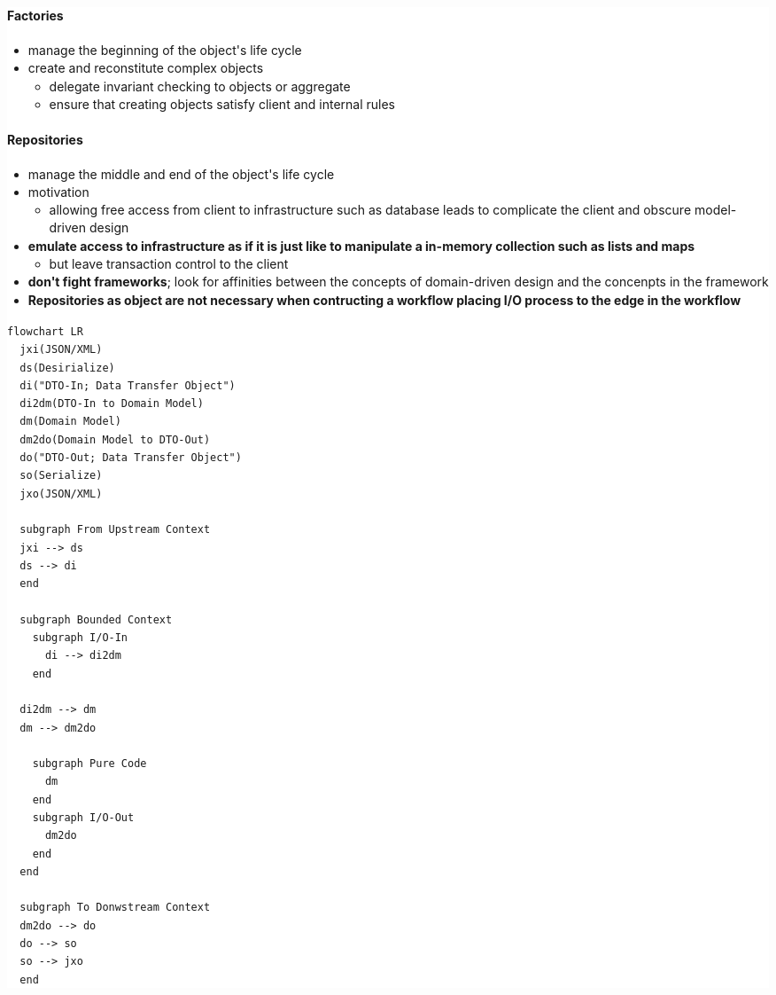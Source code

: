 #### Factories

- manage the beginning of the object's life cycle
- create and reconstitute complex objects
  - delegate invariant checking to objects or aggregate
  - ensure that creating objects satisfy client and internal rules

#### Repositories

- manage the middle and end of the object's life cycle
- motivation
  - allowing free access from client to infrastructure such as database leads to complicate the client and obscure model-driven design
- **emulate access to infrastructure as if it is just like to manipulate a in-memory collection such as lists and maps**
  - but leave transaction control to the client
- **don't fight frameworks**; look for affinities between the concepts of domain-driven design and the concenpts in the framework
- **Repositories as object are not necessary when contructing a workflow placing I/O process to the edge in the workflow**

```mermaid
flowchart LR
  jxi(JSON/XML)
  ds(Desirialize)
  di("DTO-In; Data Transfer Object")
  di2dm(DTO-In to Domain Model)
  dm(Domain Model)
  dm2do(Domain Model to DTO-Out)
  do("DTO-Out; Data Transfer Object")
  so(Serialize)
  jxo(JSON/XML)

  subgraph From Upstream Context
  jxi --> ds
  ds --> di
  end

  subgraph Bounded Context
    subgraph I/O-In
      di --> di2dm
    end

  di2dm --> dm
  dm --> dm2do

    subgraph Pure Code
      dm
    end
    subgraph I/O-Out
      dm2do
    end
  end

  subgraph To Donwstream Context
  dm2do --> do
  do --> so
  so --> jxo
  end
```
